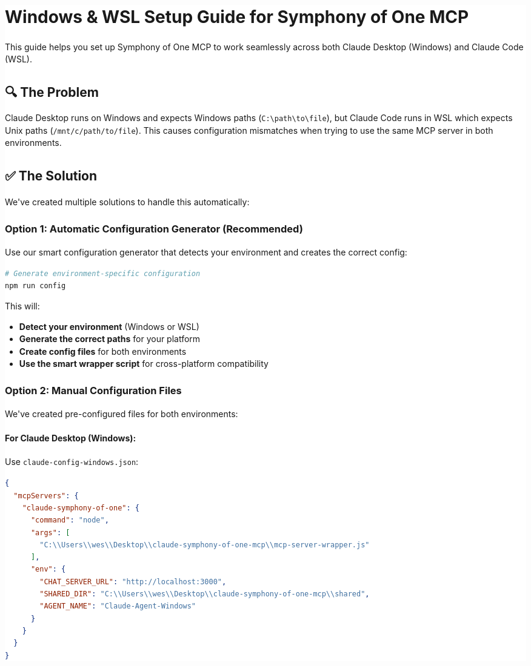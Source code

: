 # Windows & WSL Setup Guide for Symphony of One MCP

This guide helps you set up Symphony of One MCP to work seamlessly across both Claude Desktop (Windows) and Claude Code (WSL).

## 🔍 **The Problem**

Claude Desktop runs on Windows and expects Windows paths (`C:\path\to\file`), but Claude Code runs in WSL which expects Unix paths (`/mnt/c/path/to/file`). This causes configuration mismatches when trying to use the same MCP server in both environments.

## ✅ **The Solution**

We've created multiple solutions to handle this automatically:

### **Option 1: Automatic Configuration Generator (Recommended)**

Use our smart configuration generator that detects your environment and creates the correct config:

```bash
# Generate environment-specific configuration
npm run config
```

This will:

- **Detect your environment** (Windows or WSL)
- **Generate the correct paths** for your platform
- **Create config files** for both environments
- **Use the smart wrapper script** for cross-platform compatibility

### **Option 2: Manual Configuration Files**

We've created pre-configured files for both environments:

#### **For Claude Desktop (Windows):**

Use `claude-config-windows.json`:

```json
{
  "mcpServers": {
    "claude-symphony-of-one": {
      "command": "node",
      "args": [
        "C:\\Users\\wes\\Desktop\\claude-symphony-of-one-mcp\\mcp-server-wrapper.js"
      ],
      "env": {
        "CHAT_SERVER_URL": "http://localhost:3000",
        "SHARED_DIR": "C:\\Users\\wes\\Desktop\\claude-symphony-of-one-mcp\\shared",
        "AGENT_NAME": "Claude-Agent-Windows"
      }
    }
  }
}
```
